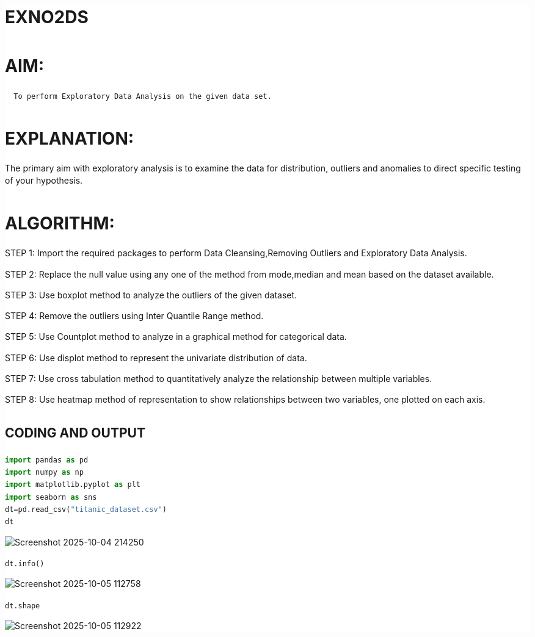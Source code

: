 # EXNO2DS
# AIM:
      To perform Exploratory Data Analysis on the given data set.
      
# EXPLANATION:
  The primary aim with exploratory analysis is to examine the data for distribution, outliers and anomalies to direct specific testing of your hypothesis.
  
# ALGORITHM:
STEP 1: Import the required packages to perform Data Cleansing,Removing Outliers and Exploratory Data Analysis.

STEP 2: Replace the null value using any one of the method from mode,median and mean based on the dataset available.

STEP 3: Use boxplot method to analyze the outliers of the given dataset.

STEP 4: Remove the outliers using Inter Quantile Range method.

STEP 5: Use Countplot method to analyze in a graphical method for categorical data.

STEP 6: Use displot method to represent the univariate distribution of data.

STEP 7: Use cross tabulation method to quantitatively analyze the relationship between multiple variables.

STEP 8: Use heatmap method of representation to show relationships between two variables, one plotted on each axis.

## CODING AND OUTPUT
```py
import pandas as pd
import numpy as np
import matplotlib.pyplot as plt
import seaborn as sns
dt=pd.read_csv("titanic_dataset.csv")
dt
```
<img width="1222" height="400" alt="Screenshot 2025-10-04 214250" src="https://github.com/user-attachments/assets/fe1344b3-cca1-43f0-b944-fc2b79e2a614" />

```py
dt.info()
```
<img width="727" height="382" alt="Screenshot 2025-10-05 112758" src="https://github.com/user-attachments/assets/de0233a4-cba0-41ea-9f3a-f64ad43d666d" />

```py
dt.shape
```
<img width="453" height="41" alt="Screenshot 2025-10-05 112922" src="https://github.com/user-attachments/assets/3f5fff59-10e7-482c-b661-396b381464d4" />
